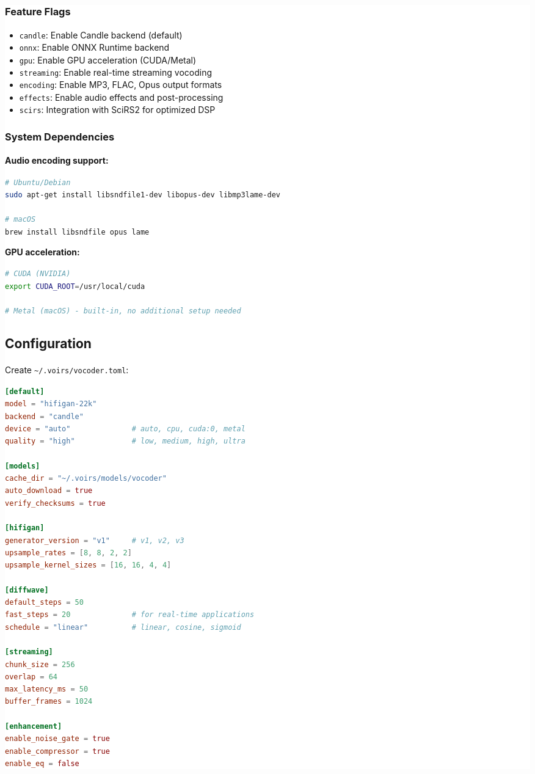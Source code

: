 ### Feature Flags

- `candle`: Enable Candle backend (default)
- `onnx`: Enable ONNX Runtime backend
- `gpu`: Enable GPU acceleration (CUDA/Metal)
- `streaming`: Enable real-time streaming vocoding
- `encoding`: Enable MP3, FLAC, Opus output formats
- `effects`: Enable audio effects and post-processing
- `scirs`: Integration with SciRS2 for optimized DSP

### System Dependencies

**Audio encoding support:**
```bash
# Ubuntu/Debian
sudo apt-get install libsndfile1-dev libopus-dev libmp3lame-dev

# macOS
brew install libsndfile opus lame
```

**GPU acceleration:**
```bash
# CUDA (NVIDIA)
export CUDA_ROOT=/usr/local/cuda

# Metal (macOS) - built-in, no additional setup needed
```

## Configuration

Create `~/.voirs/vocoder.toml`:

```toml
[default]
model = "hifigan-22k"
backend = "candle"
device = "auto"              # auto, cpu, cuda:0, metal
quality = "high"             # low, medium, high, ultra

[models]
cache_dir = "~/.voirs/models/vocoder"
auto_download = true
verify_checksums = true

[hifigan]
generator_version = "v1"     # v1, v2, v3
upsample_rates = [8, 8, 2, 2]
upsample_kernel_sizes = [16, 16, 4, 4]

[diffwave]
default_steps = 50
fast_steps = 20              # for real-time applications
schedule = "linear"          # linear, cosine, sigmoid

[streaming]
chunk_size = 256
overlap = 64
max_latency_ms = 50
buffer_frames = 1024

[enhancement]
enable_noise_gate = true
enable_compressor = true
enable_eq = false
```